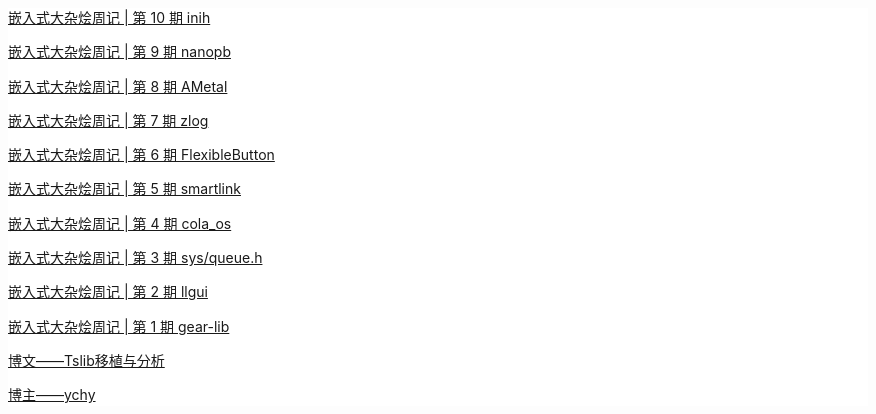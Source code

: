 [嵌入式大杂烩周记 | 第 10 期 inih](https://gitee.com/link?target=https%3A%2F%2Fmp.weixin.qq.com%2Fs%3F__biz%3DMzU5MzcyMjI4MA%3D%3D%26mid%3D2247507990%26idx%3D1%26sn%3Dc521f8761a659392c88943488987129e%26chksm%3Dfe0eced1c97947c7ffc3fab6de185a5059fa790f892895656d3236affd41baa061e606d09e70%26token%3D1729383283%26lang%3Dzh_CN%23rd)

[嵌入式大杂烩周记 | 第 9 期 nanopb](https://gitee.com/link?target=https%3A%2F%2Fmp.weixin.qq.com%2Fs%3F__biz%3DMzU5MzcyMjI4MA%3D%3D%26mid%3D2247507711%26idx%3D1%26sn%3Dff20087065e5ff65ad42437adb41ee3e%26chksm%3Dfe0eb038c979392eb6fc6c50bf2b2b3fffce3e9c689a1f702dcb14c7045b25786b60960373d3%26token%3D1729383283%26lang%3Dzh_CN%23rd)

[嵌入式大杂烩周记 | 第 8 期 AMetal](https://gitee.com/link?target=http%3A%2F%2Fmp.weixin.qq.com%2Fs%3F__biz%3DMzU5MzcyMjI4MA%3D%3D%26mid%3D2247507328%26idx%3D1%26sn%3Dbe02dff353abab76e6d277a1d8fe9ec0%26chksm%3Dfe0eb347c9793a51e84365642d65af23720e27b855dc257ebbecb94d1a331b54c4e0eedd3285%26scene%3D21%23wechat_redirect)

[嵌入式大杂烩周记 | 第 7 期 zlog](https://gitee.com/link?target=http%3A%2F%2Fmp.weixin.qq.com%2Fs%3F__biz%3DMzU5MzcyMjI4MA%3D%3D%26mid%3D2247507038%26idx%3D1%26sn%3D9fa92d6e0ceeb207e732fdd37943d581%26chksm%3Dfe0eb299c9793b8f2c698ae579eb9d8d80f7be4b852ea805c1dfe519fabbe6de363f25aa150f%26scene%3D21%23wechat_redirect)

[嵌入式大杂烩周记 | 第 6 期 FlexibleButton](https://gitee.com/link?target=http%3A%2F%2Fmp.weixin.qq.com%2Fs%3F__biz%3DMzU5MzcyMjI4MA%3D%3D%26mid%3D2247506418%26idx%3D1%26sn%3D7d3002a4d2821dfee59eba97caaa6aae%26chksm%3Dfe0eb735c9793e2313e6418f48ff96ecd887e934f7c09178822475adf505241193a6cffe19ab%26scene%3D21%23wechat_redirect)

[嵌入式大杂烩周记 | 第 5 期 smartlink](https://gitee.com/link?target=http%3A%2F%2Fmp.weixin.qq.com%2Fs%3F__biz%3DMzU5MzcyMjI4MA%3D%3D%26mid%3D2247506144%26idx%3D1%26sn%3D8d6ca3a50341d6147eaba41ab0da8eb6%26chksm%3Dfe0eb627c9793f31ee01411d6b1a6cd7331610d24aefd6c697e540ea26262b91fd3c00e619c8%26scene%3D21%23wechat_redirect)

[嵌入式大杂烩周记 | 第 4 期 cola_os](https://gitee.com/link?target=http%3A%2F%2Fmp.weixin.qq.com%2Fs%3F__biz%3DMzU5MzcyMjI4MA%3D%3D%26mid%3D2247505918%26idx%3D1%26sn%3D8782c2fed223af07f77ff11c1e02d4a9%26chksm%3Dfe0eb939c979302fc69171a6786bfed007673d689a7ff9836dc1702f3585b4d796b0bb5bb19d%26scene%3D21%23wechat_redirect)

[嵌入式大杂烩周记 | 第 3 期 sys/queue.h](https://gitee.com/link?target=http%3A%2F%2Fmp.weixin.qq.com%2Fs%3F__biz%3DMzU5MzcyMjI4MA%3D%3D%26mid%3D2247505803%26idx%3D1%26sn%3D78714f6c35c3df080d4a646cd3f9e9ef%26chksm%3Dfe0eb94cc979305aec86d41c9d532b83d49825f543d340d846e856737ee8927b9fab3c299033%26scene%3D21%23wechat_redirect)

[嵌入式大杂烩周记 | 第 2 期 llgui](https://gitee.com/link?target=http%3A%2F%2Fmp.weixin.qq.com%2Fs%3F__biz%3DMzU5MzcyMjI4MA%3D%3D%26mid%3D2247505561%26idx%3D1%26sn%3D44e1ba8b99a2c312212e079c7f533208%26chksm%3Dfe0eb85ec979314852a2e0e6ec335287c6fe597e50428005b3d6b6f57cd199c97139863eb9ee%26scene%3D21%23wechat_redirect)

[嵌入式大杂烩周记 | 第 1 期 gear-lib](https://gitee.com/link?target=http%3A%2F%2Fmp.weixin.qq.com%2Fs%3F__biz%3DMzU5MzcyMjI4MA%3D%3D%26mid%3D2247505251%26idx%3D1%26sn%3Df3ca02a6538af599e7705af5133ba40d%26chksm%3Dfe0ebba4c97932b2530651671bcde2d7b1e76b25c37e58fab0f4010b0949a2764303cfcfd289%26scene%3D21%23wechat_redirect)

[博文——Tslib移植与分析](https://gitee.com/link?target=https%3A%2F%2Fblog.csdn.net%2Fwater_cow%2Farticle%2Fdetails%2F7215308%3Futm_medium%3Ddistribute.pc_relevant.none-task-blog-2%7Edefault%7EBlogCommendFromMachineLearnPai2%7Edefault-2.control%26depth_1-utm_source%3Ddistribute.pc_relevant.none-task-blog-2%7Edefault%7EBlogCommendFromMachineLearnPai2%7Edefault-2.control)

[博主——ychy](https://gitee.com/link?target=https%3A%2F%2Fychy.me%2F)
